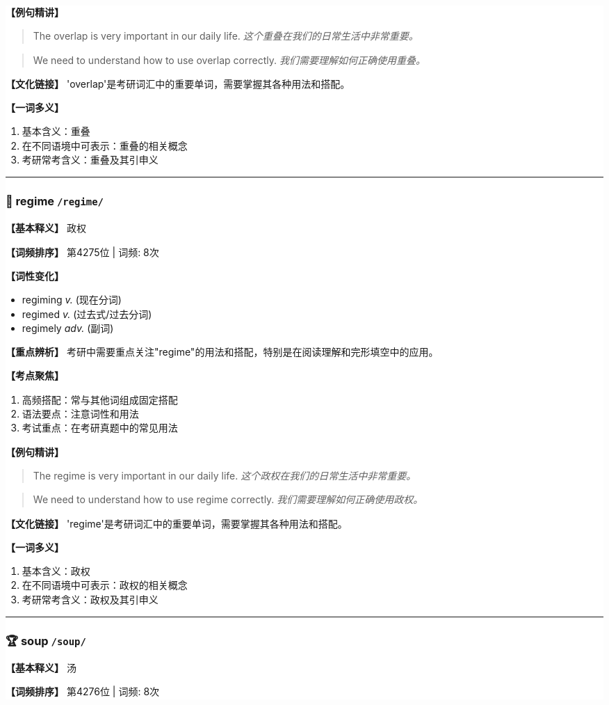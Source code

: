 **【例句精讲】**
> The overlap is very important in our daily life.
> *这个重叠在我们的日常生活中非常重要。*

> We need to understand how to use overlap correctly.
> *我们需要理解如何正确使用重叠。*

**【文化链接】**
'overlap'是考研词汇中的重要单词，需要掌握其各种用法和搭配。

**【一词多义】**
1. 基本含义：重叠
2. 在不同语境中可表示：重叠的相关概念
3. 考研常考含义：重叠及其引申义

---
### 🎯 regime `/regime/`

**【基本释义】** 政权

**【词频排序】** 第4275位 | 词频: 8次

**【词性变化】**
- regiming *v.* (现在分词)
- regimed *v.* (过去式/过去分词)
- regimely *adv.* (副词)

**【重点辨析】**
考研中需要重点关注"regime"的用法和搭配，特别是在阅读理解和完形填空中的应用。

**【考点聚焦】**
1. 高频搭配：常与其他词组成固定搭配
2. 语法要点：注意词性和用法
3. 考试重点：在考研真题中的常见用法

**【例句精讲】**
> The regime is very important in our daily life.
> *这个政权在我们的日常生活中非常重要。*

> We need to understand how to use regime correctly.
> *我们需要理解如何正确使用政权。*

**【文化链接】**
'regime'是考研词汇中的重要单词，需要掌握其各种用法和搭配。

**【一词多义】**
1. 基本含义：政权
2. 在不同语境中可表示：政权的相关概念
3. 考研常考含义：政权及其引申义

---
### 🏆 soup `/soup/`

**【基本释义】** 汤

**【词频排序】** 第4276位 | 词频: 8次
